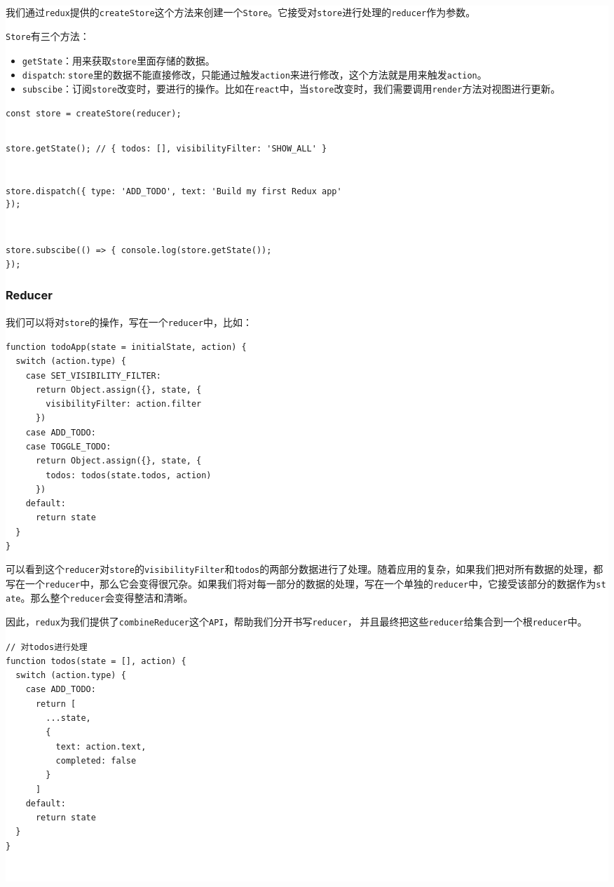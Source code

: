 <p>我们通过<code>redux</code>提供的<code>createStore</code>这个方法来创建一个<code>Store</code>。它接受对<code>store</code>进行处理的<code>reducer</code>作为参数。</p>
<p><code>Store</code>有三个方法：</p>
<ul>
<li>
<code>getState</code>：用来获取<code>store</code>里面存储的数据。</li>
<li>
<code>dispatch</code>: <code>store</code>里的数据不能直接修改，只能通过触发<code>action</code>来进行修改，这个方法就是用来触发<code>action</code>。</li>
<li>
<code>subscibe</code>：订阅<code>store</code>改变时，要进行的操作。比如在<code>react</code>中，当<code>store</code>改变时，我们需要调用<code>render</code>方法对视图进行更新。</li>
</ul>
<pre><code>const store = createStore(reducer);

store.getState(); // { todos: [], visibilityFilter: 'SHOW_ALL' }

store.dispatch({
  type: 'ADD_TODO',
  text: 'Build my first Redux app'
});

store.subscibe(() =&gt; {
  console.log(store.getState());
});</code></pre>
<h3>Reducer</h3>
<p>我们可以将对<code>store</code>的操作，写在一个<code>reducer</code>中，比如：</p>
<pre><code>function todoApp(state = initialState, action) {
  switch (action.type) {
    case SET_VISIBILITY_FILTER:
      return Object.assign({}, state, {
        visibilityFilter: action.filter
      })
    case ADD_TODO:
    case TOGGLE_TODO:
      return Object.assign({}, state, {
        todos: todos(state.todos, action)
      })
    default:
      return state
  }
}</code></pre>
<p>可以看到这个<code>reducer</code>对<code>store</code>的<code>visibilityFilter</code>和<code>todos</code>的两部分数据进行了处理。随着应用的复杂，如果我们把对所有数据的处理，都写在一个<code>reducer</code>中，那么它会变得很冗杂。如果我们将对每一部分的数据的处理，写在一个单独的<code>reducer</code>中，它接受该部分的数据作为<code>state</code>。那么整个<code>reducer</code>会变得整洁和清晰。</p>
<p>因此，<code>redux</code>为我们提供了<code>combineReducer</code>这个<code>API</code>，帮助我们分开书写<code>reducer</code>， 并且最终把这些<code>reducer</code>给集合到一个根<code>reducer</code>中。</p>
<pre><code>// 对todos进行处理
function todos(state = [], action) {
  switch (action.type) {
    case ADD_TODO:
      return [
        ...state,
        {
          text: action.text,
          completed: false
        }
      ]
    default:
      return state
  }
}
